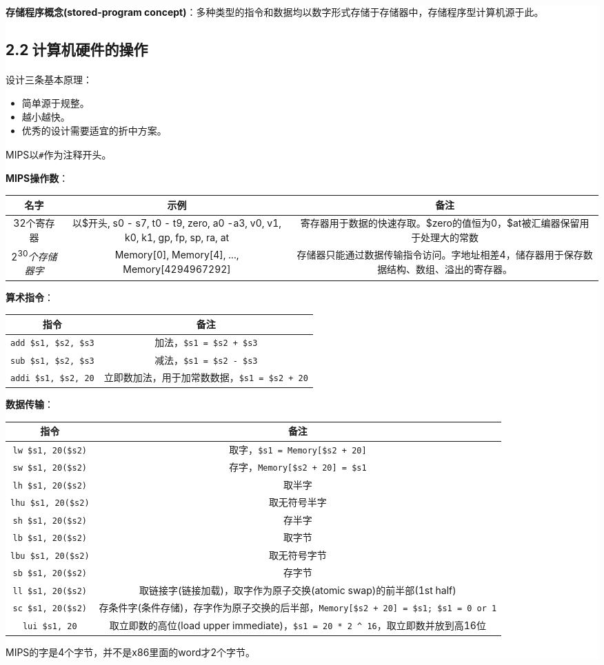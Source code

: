 **存储程序概念(stored-program concept)**：多种类型的指令和数据均以数字形式存储于存储器中，存储程序型计算机源于此。

## 2.2 计算机硬件的操作

设计三条基本原理：

* 简单源于规整。
* 越小越快。
* 优秀的设计需要适宜的折中方案。

MIPS以`#`作为注释开头。

**MIPS操作数**：

|        名字        |                             示例                             |                             备注                             |
| :----------------: | :----------------------------------------------------------: | :----------------------------------------------------------: |
|     32个寄存器     | 以$开头, s0 - s7, t0 - t9, zero, a0 -a3, v0, v1, k0, k1, gp, fp, sp, ra, at | 寄存器用于数据的快速存取。\$zero的值恒为0，\$at被汇编器保留用于处理大的常数 |
| $2^{30}个存储器字$ |        Memory[0], Memory[4], ..., Memory[4294967292]         | 存储器只能通过数据传输指令访问。字地址相差4，储存器用于保存数据结构、数组、溢出的寄存器。 |

**算术指令**：

|        指令         |                     备注                     |
| :-----------------: | :------------------------------------------: |
| `add $s1, $s2, $s3` |           加法，`$s1 = $s2 + $s3`            |
| `sub $s1, $s2, $s3` |           减法，`$s1 = $s2 - $s3`            |
| `addi $s1, $s2, 20` | 立即数加法，用于加常数数据，`$s1 = $s2 + 20` |

**数据传输**：

|        指令        |                             备注                             |
| :----------------: | :----------------------------------------------------------: |
| `lw $s1, 20($s2)`  |                取字，`$s1 = Memory[$s2 + 20]`                |
| `sw $s1, 20($s2)`  |                存字，`Memory[$s2 + 20] = $s1`                |
| `lh $s1, 20($s2)`  |                            取半字                            |
| `lhu $s1, 20($s2)` |                         取无符号半字                         |
| `sh $s1, 20($s2)`  |                            存半字                            |
| `lb $s1, 20($s2)`  |                            取字节                            |
| `lbu $s1, 20($s2)` |                         取无符号字节                         |
| `sb $s1, 20($s2)`  |                            存字节                            |
| `ll $s1, 20($s2)`  | 取链接字(链接加载)，取字作为原子交换(atomic swap)的前半部(1st half) |
| `sc $s1, 20($s2)`  | 存条件字(条件存储)，存字作为原子交换的后半部，`Memory[$s2 + 20] = $s1; $s1 = 0 or 1` |
|   `lui $s1, 20`    | 取立即数的高位(load upper immediate)，`$s1 = 20 * 2 ^ 16`，取立即数并放到高16位 |

MIPS的字是4个字节，并不是x86里面的word才2个字节。
